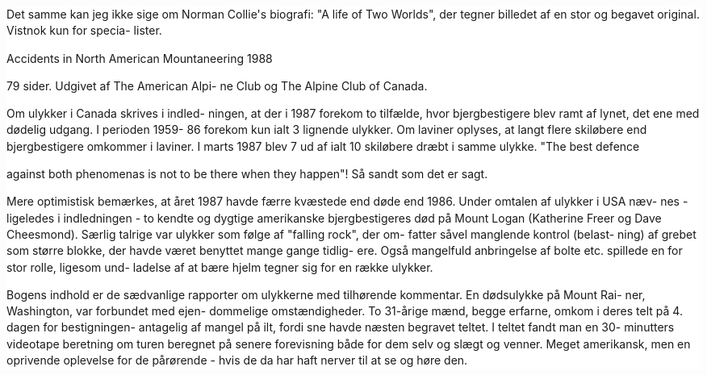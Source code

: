 Det samme kan jeg ikke sige om
Norman Collie's biografi: "A life of Two
Worlds", der tegner billedet af en stor og
begavet original. Vistnok kun for specia-
lister.

Accidents in North American
Mountaneering 1988

79 sider. Udgivet af The American Alpi-
ne Club og The Alpine Club of Canada.

Om ulykker i Canada skrives i indled-
ningen, at der i 1987 forekom to tilfælde,
hvor bjergbestigere blev ramt af lynet, det
ene med dødelig udgang. I perioden 1959-
86 forekom kun ialt 3 lignende ulykker. Om
laviner oplyses, at langt flere skiløbere
end bjergbestigere omkommer i laviner. I
marts 1987 blev 7 ud af ialt 10 skiløbere
dræbt i samme ulykke. "The best defence

against both phenomenas is not to be
there when they happen"! Så sandt som
det er sagt.

Mere optimistisk bemærkes, at året
1987 havde færre kvæstede end døde end
1986. Under omtalen af ulykker i USA næv-
nes - ligeledes i indledningen - to kendte
og dygtige amerikanske bjergbestigeres
død på Mount Logan (Katherine Freer og
Dave Cheesmond). Særlig talrige var
ulykker som følge af "falling rock", der om-
fatter såvel manglende kontrol (belast-
ning) af grebet som større blokke, der
havde været benyttet mange gange tidlig-
ere. Også mangelfuld anbringelse af bolte
etc. spillede en for stor rolle, ligesom und-
ladelse af at bære hjelm tegner sig for en
række ulykker.

Bogens indhold er de sædvanlige
rapporter om ulykkerne med tilhørende
kommentar. En dødsulykke på Mount Rai-
ner, Washington, var forbundet med ejen-
dommelige omstændigheder. To 31-årige
mænd, begge erfarne, omkom i deres telt
på 4. dagen for bestigningen- antagelig af
mangel på ilt, fordi sne havde næsten
begravet teltet. I teltet fandt man en 30-
minutters videotape beretning om turen
beregnet på senere forevisning både for
dem selv og slægt og venner. Meget
amerikansk, men en oprivende oplevelse
for de pårørende - hvis de da har haft
nerver til at se og høre den.
